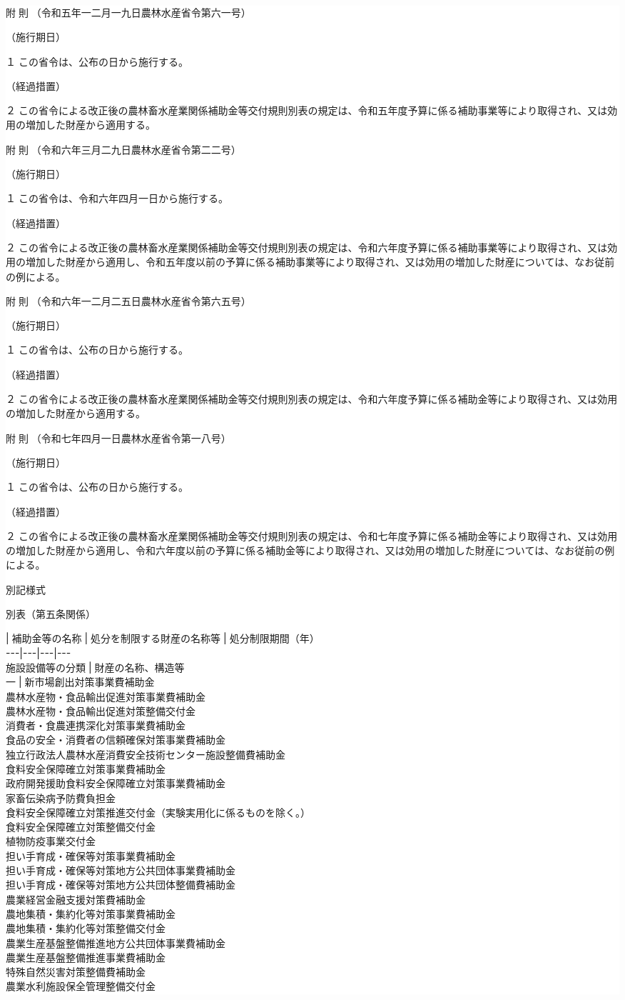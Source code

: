 附 則 （令和五年一二月一九日農林水産省令第六一号）

（施行期日）

１ この省令は、公布の日から施行する。

（経過措置）

２ この省令による改正後の農林畜水産業関係補助金等交付規則別表の規定は、令和五年度予算に係る補助事業等により取得され、又は効用の増加した財産から適用する。

附 則 （令和六年三月二九日農林水産省令第二二号）

（施行期日）

１ この省令は、令和六年四月一日から施行する。

（経過措置）

２ この省令による改正後の農林畜水産業関係補助金等交付規則別表の規定は、令和六年度予算に係る補助事業等により取得され、又は効用の増加した財産から適用し、令和五年度以前の予算に係る補助事業等により取得され、又は効用の増加した財産については、なお従前の例による。

附 則 （令和六年一二月二五日農林水産省令第六五号）

（施行期日）

１ この省令は、公布の日から施行する。

（経過措置）

２ この省令による改正後の農林畜水産業関係補助金等交付規則別表の規定は、令和六年度予算に係る補助金等により取得され、又は効用の増加した財産から適用する。

附 則 （令和七年四月一日農林水産省令第一八号）

（施行期日）

１ この省令は、公布の日から施行する。

（経過措置）

２ この省令による改正後の農林畜水産業関係補助金等交付規則別表の規定は、令和七年度予算に係る補助金等により取得され、又は効用の増加した財産から適用し、令和六年度以前の予算に係る補助金等により取得され、又は効用の増加した財産については、なお従前の例による。

別記様式

[](/./pict/2FH00000057997.pdf)

別表（第五条関係）

| 補助金等の名称 | 処分を制限する財産の名称等 | 処分制限期間（年）  
---|---|---|---  
施設設備等の分類 | 財産の名称、構造等  
一 |  新市場創出対策事業費補助金  
農林水産物・食品輸出促進対策事業費補助金  
農林水産物・食品輸出促進対策整備交付金  
消費者・食農連携深化対策事業費補助金  
食品の安全・消費者の信頼確保対策事業費補助金  
独立行政法人農林水産消費安全技術センター施設整備費補助金  
食料安全保障確立対策事業費補助金  
政府開発援助食料安全保障確立対策事業費補助金  
家畜伝染病予防費負担金  
食料安全保障確立対策推進交付金（実験実用化に係るものを除く。）  
食料安全保障確立対策整備交付金  
植物防疫事業交付金  
担い手育成・確保等対策事業費補助金  
担い手育成・確保等対策地方公共団体事業費補助金  
担い手育成・確保等対策地方公共団体整備費補助金  
農業経営金融支援対策費補助金  
農地集積・集約化等対策事業費補助金  
農地集積・集約化等対策整備交付金  
農業生産基盤整備推進地方公共団体事業費補助金  
農業生産基盤整備推進事業費補助金  
特殊自然災害対策整備費補助金  
農業水利施設保全管理整備交付金  